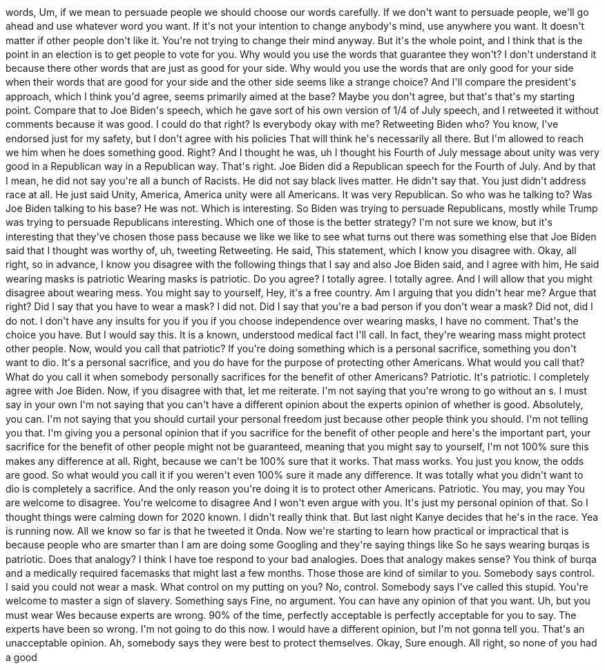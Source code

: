 words, Um, if we mean to persuade people we should choose our words carefully. If we don't want to persuade people, we'll go ahead and use whatever word you want. If it's not your intention to change anybody's mind, use anywhere you want. It doesn't matter if other people don't like it. You're not trying to change their mind anyway. But it's the whole point, and I think that is the point in an election is to get people to vote for you. Why would you use the words that guarantee they won't? I don't understand it because there other words that are just as good for your side. Why would you use the words that are only good for your side when their words that are good for your side and the other side seems like a strange choice? And I'll compare the president's approach, which I think you'd agree, seems primarily aimed at the base? Maybe you don't agree, but that's that's my starting point. Compare that to Joe Biden's speech, which he gave sort of his own version of 1/4 of July speech, and I retweeted it without comments because it was good. I could do that right? Is everybody okay with me? Retweeting Biden who? You know, I've endorsed just for my safety, but I don't agree with his policies That will think he's necessarily all there. But I'm allowed to reach we him when he does something good. Right? And I thought he was, uh I thought his Fourth of July message about unity was very good in a Republican way in a Republican way. That's right. Joe Biden did a Republican speech for the Fourth of July. And by that I mean, he did not say you're all a bunch of Racists. He did not say black lives matter. He didn't say that. You just didn't address race at all. He just said Unity, America, America unity were all Americans. It was very Republican. So who was he talking to? Was Joe Biden talking to his base? He was not. Which is interesting. So Biden was trying to persuade Republicans, mostly while Trump was trying to persuade Republicans interesting. Which one of those is the better strategy? I'm not sure we know, but it's interesting that they've chosen those pass because we like we like to see what turns out there was something else that Joe Biden said that I thought was worthy of, uh, tweeting Retweeting. He said, This statement, which I know you disagree with. Okay, all right, so in advance, I know you disagree with the following things that I say and also Joe Biden said, and I agree with him, He said wearing masks is patriotic Wearing masks is patriotic. Do you agree? I totally agree. I totally agree. And I will allow that you might disagree about wearing mess. You might say to yourself, Hey, it's a free country. Am I arguing that you didn't hear me? Argue that right? Did I say that you have to wear a mask? I did not. Did I say that you're a bad person if you don't wear a mask? Did not, did I do not. I don't have any insults for you if you if you choose independence over wearing masks, I have no comment. That's the choice you have. But I would say this. It is a known, understood medical fact I'll call. In fact, they're wearing mass might protect other people. Now, would you call that patriotic? If you're doing something which is a personal sacrifice, something you don't want to dio. It's a personal sacrifice, and you do have for the purpose of protecting other Americans. What would you call that? What do you call it when somebody personally sacrifices for the benefit of other Americans? Patriotic. It's patriotic. I completely agree with Joe Biden. Now, if you disagree with that, let me reiterate. I'm not saying that you're wrong to go without an s. I must say in your own I'm not saying that you can't have a different opinion about the experts opinion of whether is good. Absolutely, you can. I'm not saying that you should curtail your personal freedom just because other people think you should. I'm not telling you that. I'm giving you a personal opinion that if you sacrifice for the benefit of other people and here's the important part, your sacrifice for the benefit of other people might not be guaranteed, meaning that you might say to yourself, I'm not 100% sure this makes any difference at all. Right, because we can't be 100% sure that it works. That mass works. You just you know, the odds are good. So what would you call it if you weren't even 100% sure it made any difference. It was totally what you didn't want to dio is completely a sacrifice. And the only reason you're doing it is to protect other Americans. Patriotic. You may, you may You are welcome to disagree. You're welcome to disagree And I won't even argue with you. It's just my personal opinion of that. So I thought things were calming down for 2020 known. I didn't really think that. But last night Kanye decides that he's in the race. Yea is running now. All we know so far is that he tweeted it Onda. Now we're starting to learn how practical or impractical that is because people who are smarter than I am are doing some Googling and they're saying things like So he says wearing burqas is patriotic. Does that analogy? I think I have toe respond to your bad analogies. Does that analogy makes sense? You think of burqa and a medically required facemasks that might last a few months. Those those are kind of similar to you. Somebody says control. I said you could not wear a mask. What control on my putting on you? No, control. Somebody says I've called this stupid. You're welcome to master a sign of slavery. Something says Fine, no argument. You can have any opinion of that you want. Uh, but you must wear Wes because experts are wrong. 90% of the time, perfectly acceptable is perfectly acceptable for you to say. The experts have been so wrong. I'm not going to do this now. I would have a different opinion, but I'm not gonna tell you. That's an unacceptable opinion. Ah, somebody says they were best to protect themselves. Okay, Sure enough. All right, so none of you had a good